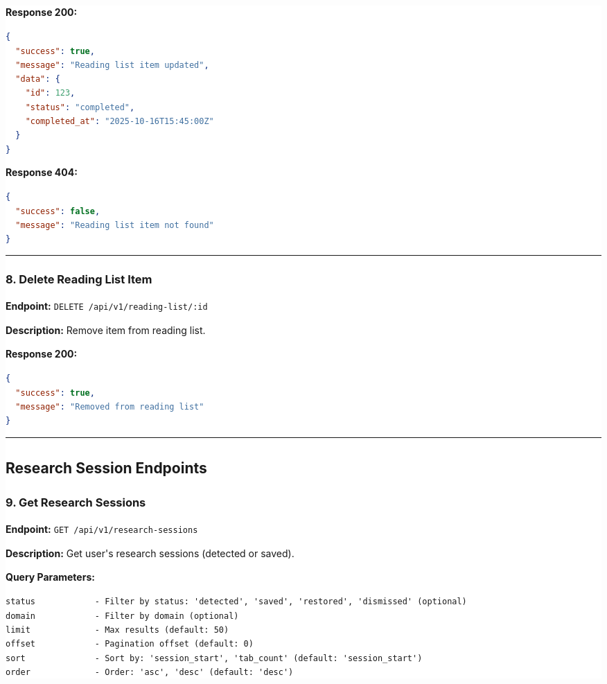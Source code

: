 **Response 200:**
```json
{
  "success": true,
  "message": "Reading list item updated",
  "data": {
    "id": 123,
    "status": "completed",
    "completed_at": "2025-10-16T15:45:00Z"
  }
}
```

**Response 404:**
```json
{
  "success": false,
  "message": "Reading list item not found"
}
```

---

### 8. Delete Reading List Item

**Endpoint:** `DELETE /api/v1/reading-list/:id`

**Description:** Remove item from reading list.

**Response 200:**
```json
{
  "success": true,
  "message": "Removed from reading list"
}
```

---

## Research Session Endpoints

### 9. Get Research Sessions

**Endpoint:** `GET /api/v1/research-sessions`

**Description:** Get user's research sessions (detected or saved).

**Query Parameters:**
```
status            - Filter by status: 'detected', 'saved', 'restored', 'dismissed' (optional)
domain            - Filter by domain (optional)
limit             - Max results (default: 50)
offset            - Pagination offset (default: 0)
sort              - Sort by: 'session_start', 'tab_count' (default: 'session_start')
order             - Order: 'asc', 'desc' (default: 'desc')
```
